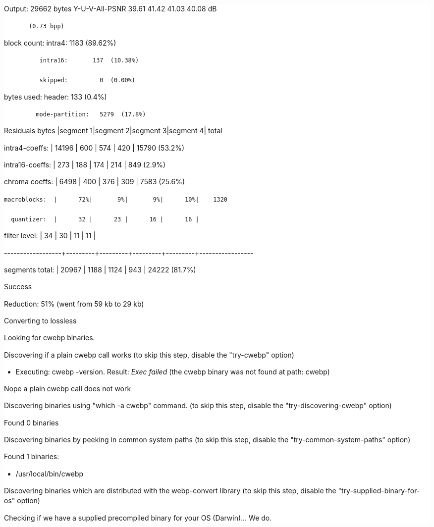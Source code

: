Output:    29662 bytes Y-U-V-All-PSNR 39.61 41.42 41.03   40.08 dB

           (0.73 bpp)

block count:  intra4:       1183  (89.62%)

              intra16:       137  (10.38%)

              skipped:         0  (0.00%)

bytes used:  header:            133  (0.4%)

             mode-partition:   5279  (17.8%)

 Residuals bytes  |segment 1|segment 2|segment 3|segment 4|  total

  intra4-coeffs:  |   14196 |     600 |     574 |     420 |   15790  (53.2%)

 intra16-coeffs:  |     273 |     188 |     174 |     214 |     849  (2.9%)

  chroma coeffs:  |    6498 |     400 |     376 |     309 |    7583  (25.6%)

    macroblocks:  |      72%|       9%|       9%|      10%|    1320

      quantizer:  |      32 |      23 |      16 |      16 |

   filter level:  |      34 |      30 |      11 |      11 |

------------------+---------+---------+---------+---------+-----------------

 segments total:  |   20967 |    1188 |    1124 |     943 |   24222  (81.7%)


Success

Reduction: 51% (went from 59 kb to 29 kb)


Converting to lossless

Looking for cwebp binaries.

Discovering if a plain cwebp call works (to skip this step, disable the "try-cwebp" option)

- Executing: cwebp -version. Result: *Exec failed* (the cwebp binary was not found at path: cwebp)

Nope a plain cwebp call does not work

Discovering binaries using "which -a cwebp" command. (to skip this step, disable the "try-discovering-cwebp" option)

Found 0 binaries

Discovering binaries by peeking in common system paths (to skip this step, disable the "try-common-system-paths" option)

Found 1 binaries: 

- /usr/local/bin/cwebp

Discovering binaries which are distributed with the webp-convert library (to skip this step, disable the "try-supplied-binary-for-os" option)

Checking if we have a supplied precompiled binary for your OS (Darwin)... We do.
